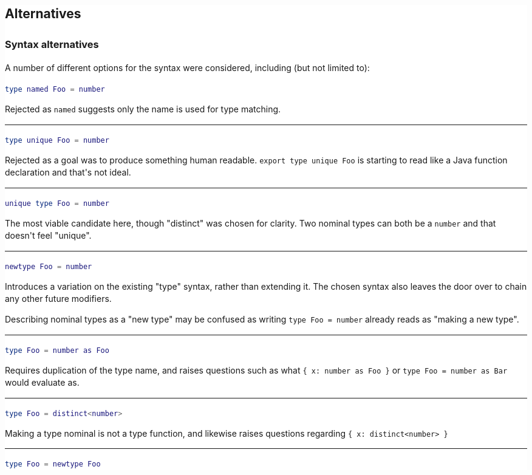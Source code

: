 ## Alternatives
### Syntax alternatives
A number of different options for the syntax were considered, including (but not limited to):

```lua
type named Foo = number
```
Rejected as `named` suggests only the name is used for type matching.

---

```lua
type unique Foo = number
```
Rejected as a goal was to produce something human readable. `export type unique Foo` is starting to read like a Java function declaration and that's not ideal.

---

```lua
unique type Foo = number
```
The most viable candidate here, though "distinct" was chosen for clarity. Two nominal types can both be a `number` and that doesn't feel "unique".

---

```lua
newtype Foo = number
```
Introduces a variation on the existing "type" syntax, rather than extending it. The chosen syntax also leaves the door over to chain any other future modifiers.

Describing nominal types as a "new type" may be confused as writing `type Foo = number` already reads as "making a new type".

---

```lua
type Foo = number as Foo
```
Requires duplication of the type name, and raises questions such as what `{ x: number as Foo }` or `type Foo = number as Bar` would evaluate as.

---

```lua
type Foo = distinct<number>
```

Making a type nominal is not a type function, and likewise raises questions regarding `{ x: distinct<number> }`

---

```lua
type Foo = newtype Foo
```
